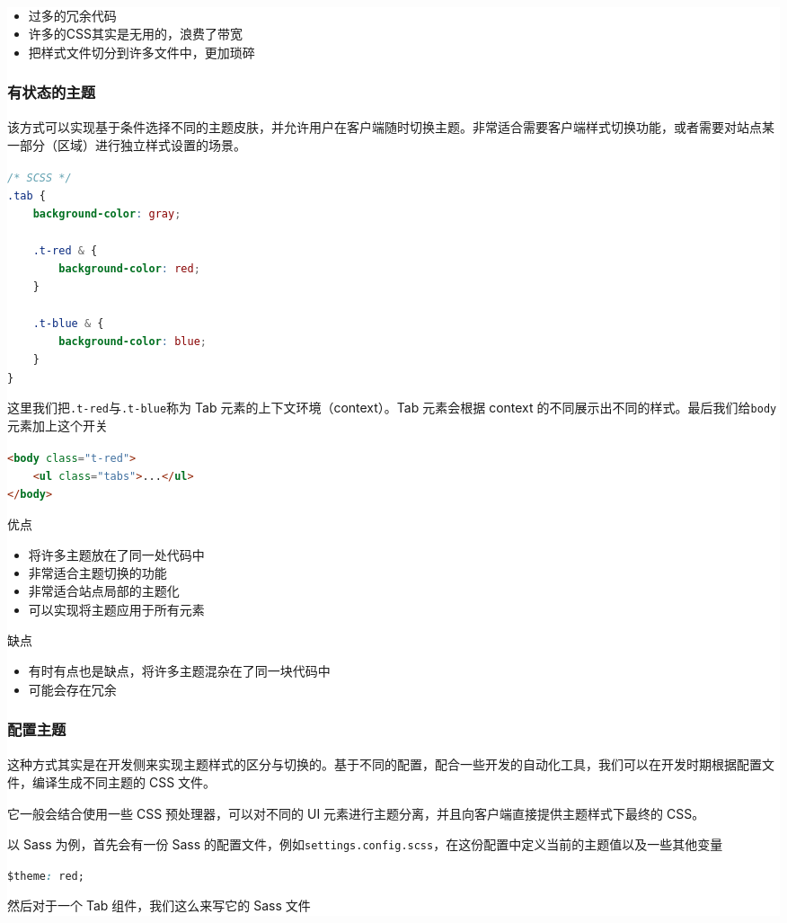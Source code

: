 - 过多的冗余代码
- 许多的CSS其实是无用的，浪费了带宽
- 把样式文件切分到许多文件中，更加琐碎


### 有状态的主题

该方式可以实现基于条件选择不同的主题皮肤，并允许用户在客户端随时切换主题。非常适合需要客户端样式切换功能，或者需要对站点某一部分（区域）进行独立样式设置的场景。

```css
/* SCSS */
.tab {
    background-color: gray;

    .t-red & {
        background-color: red;
    }

    .t-blue & {
        background-color: blue;
    }
}
```

这里我们把`.t-red`与`.t-blue`称为 Tab 元素的上下文环境（context）。Tab 元素会根据 context 的不同展示出不同的样式。最后我们给`body`元素加上这个开关

```html
<body class="t-red">
    <ul class="tabs">...</ul>
</body>
```

优点

- 将许多主题放在了同一处代码中
- 非常适合主题切换的功能
- 非常适合站点局部的主题化
- 可以实现将主题应用于所有元素

缺点

- 有时有点也是缺点，将许多主题混杂在了同一块代码中
- 可能会存在冗余


### 配置主题

这种方式其实是在开发侧来实现主题样式的区分与切换的。基于不同的配置，配合一些开发的自动化工具，我们可以在开发时期根据配置文件，编译生成不同主题的 CSS 文件。

它一般会结合使用一些 CSS 预处理器，可以对不同的 UI 元素进行主题分离，并且向客户端直接提供主题样式下最终的 CSS。

以 Sass 为例，首先会有一份 Sass 的配置文件，例如`settings.config.scss`，在这份配置中定义当前的主题值以及一些其他变量

```css
$theme: red;
```

然后对于一个 Tab 组件，我们这么来写它的 Sass 文件
